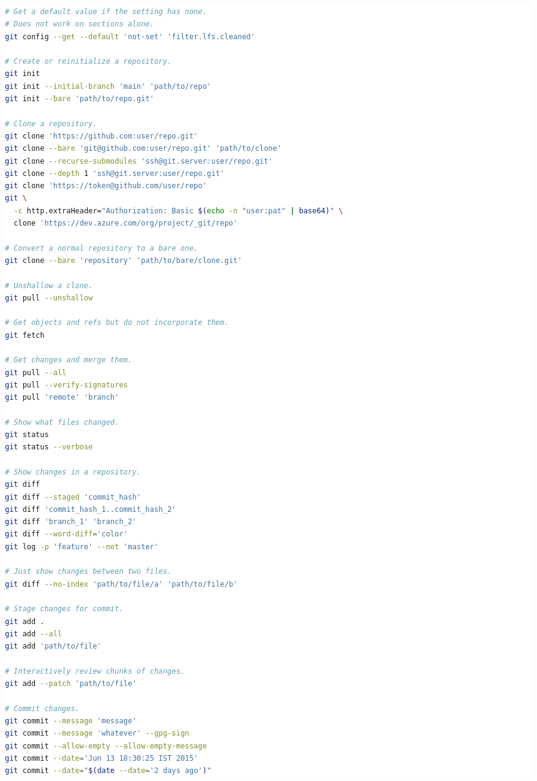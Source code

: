```sh
# Get a default value if the setting has none.
# Does not work on sections alone.
git config --get --default 'not-set' 'filter.lfs.cleaned'

# Create or reinitialize a repository.
git init
git init --initial-branch 'main' 'path/to/repo'
git init --bare 'path/to/repo.git'

# Clone a repository.
git clone 'https://github.com:user/repo.git'
git clone --bare 'git@github.com:user/repo.git' 'path/to/clone'
git clone --recurse-submodules 'ssh@git.server:user/repo.git'
git clone --depth 1 'ssh@git.server:user/repo.git'
git clone 'https://token@github.com/user/repo'
git \
  -c http.extraHeader="Authorization: Basic $(echo -n "user:pat" | base64)" \
  clone 'https://dev.azure.com/org/project/_git/repo'

# Convert a normal repository to a bare one.
git clone --bare 'repository' 'path/to/bare/clone.git'

# Unshallow a clone.
git pull --unshallow

# Get objects and refs but do not incorporate them.
git fetch

# Get changes and merge them.
git pull --all
git pull --verify-signatures
git pull 'remote' 'branch'

# Show what files changed.
git status
git status --verbose

# Show changes in a repository.
git diff
git diff --staged 'commit_hash'
git diff 'commit_hash_1..commit_hash_2'
git diff 'branch_1' 'branch_2'
git diff --word-diff='color'
git log -p 'feature' --not 'master'

# Just show changes between two files.
git diff --no-index 'path/to/file/a' 'path/to/file/b'

# Stage changes for commit.
git add .
git add --all
git add 'path/to/file'

# Interactively review chunks of changes.
git add --patch 'path/to/file'

# Commit changes.
git commit --message 'message'
git commit --message 'whatever' --gpg-sign
git commit --allow-empty --allow-empty-message
git commit --date='Jun 13 18:30:25 IST 2015'
git commit --date="$(date --date='2 days ago')"

```